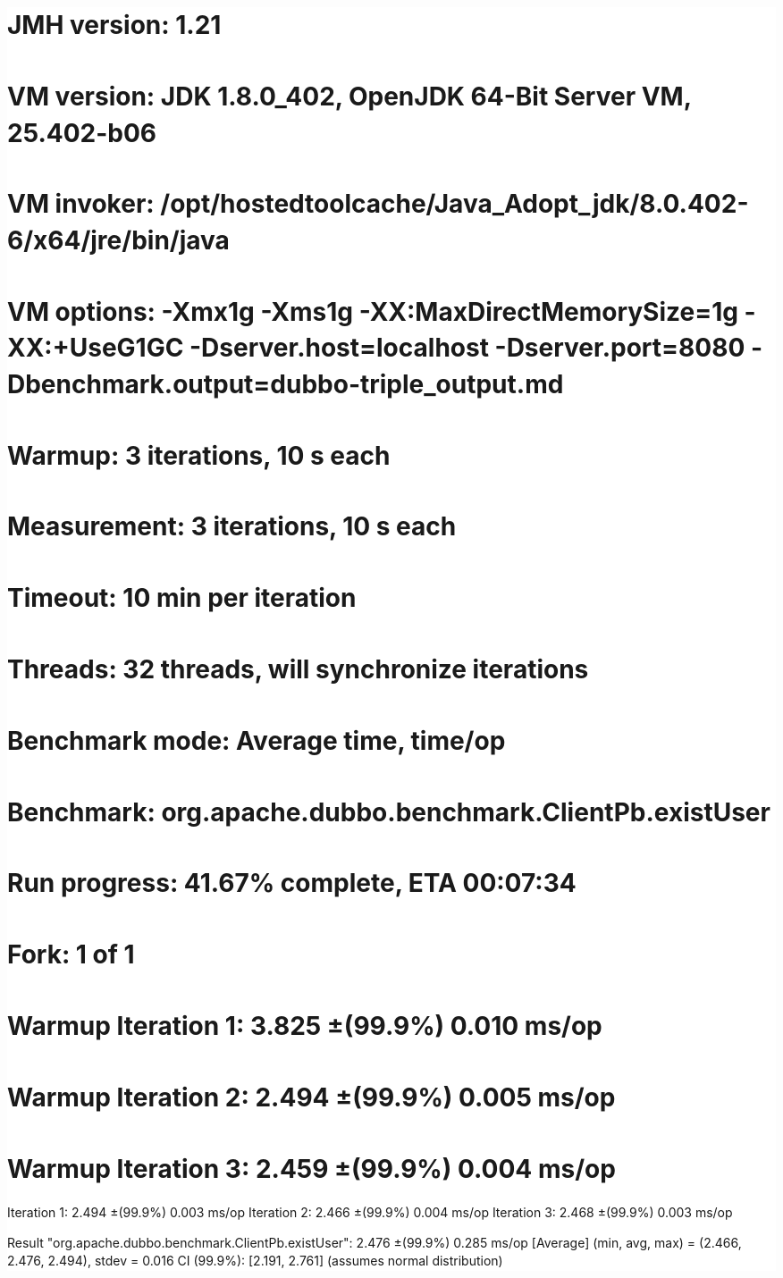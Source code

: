 
# JMH version: 1.21
# VM version: JDK 1.8.0_402, OpenJDK 64-Bit Server VM, 25.402-b06
# VM invoker: /opt/hostedtoolcache/Java_Adopt_jdk/8.0.402-6/x64/jre/bin/java
# VM options: -Xmx1g -Xms1g -XX:MaxDirectMemorySize=1g -XX:+UseG1GC -Dserver.host=localhost -Dserver.port=8080 -Dbenchmark.output=dubbo-triple_output.md
# Warmup: 3 iterations, 10 s each
# Measurement: 3 iterations, 10 s each
# Timeout: 10 min per iteration
# Threads: 32 threads, will synchronize iterations
# Benchmark mode: Average time, time/op
# Benchmark: org.apache.dubbo.benchmark.ClientPb.existUser

# Run progress: 41.67% complete, ETA 00:07:34
# Fork: 1 of 1
# Warmup Iteration   1: 3.825 ±(99.9%) 0.010 ms/op
# Warmup Iteration   2: 2.494 ±(99.9%) 0.005 ms/op
# Warmup Iteration   3: 2.459 ±(99.9%) 0.004 ms/op
Iteration   1: 2.494 ±(99.9%) 0.003 ms/op
Iteration   2: 2.466 ±(99.9%) 0.004 ms/op
Iteration   3: 2.468 ±(99.9%) 0.003 ms/op


Result "org.apache.dubbo.benchmark.ClientPb.existUser":
  2.476 ±(99.9%) 0.285 ms/op [Average]
  (min, avg, max) = (2.466, 2.476, 2.494), stdev = 0.016
  CI (99.9%): [2.191, 2.761] (assumes normal distribution)
